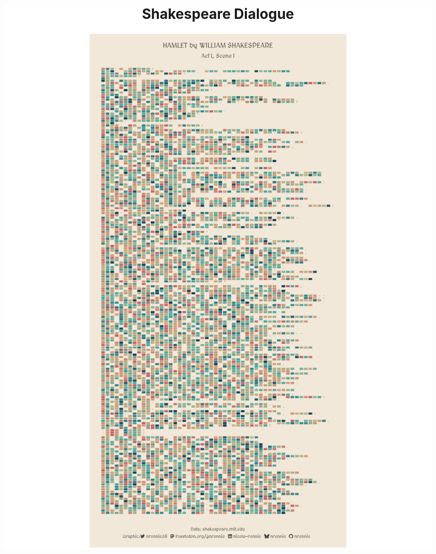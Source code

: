 <h1 align="center"> Shakespeare Dialogue </h1>

<p align="center">
  <img src="/2024/2024-09-17/20240917.png" width="60%">
</p>
